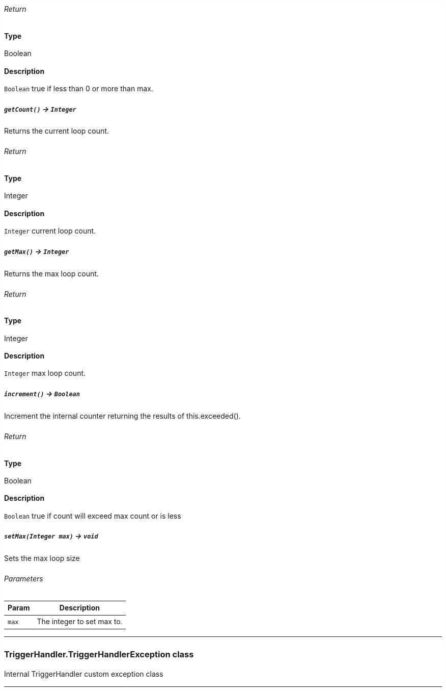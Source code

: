###### Return

**Type**

Boolean

**Description**

`Boolean` true if less than 0 or more than max.

##### `getCount()` → `Integer`

Returns the current loop count.

###### Return

**Type**

Integer

**Description**

`Integer` current loop count.

##### `getMax()` → `Integer`

Returns the max loop count.

###### Return

**Type**

Integer

**Description**

`Integer` max loop count.

##### `increment()` → `Boolean`

Increment the internal counter returning the results of this.exceeded().

###### Return

**Type**

Boolean

**Description**

`Boolean` true if count will exceed max count or is less

##### `setMax(Integer max)` → `void`

Sets the max loop size

###### Parameters

| Param | Description                |
| ----- | -------------------------- |
| `max` | The integer to set max to. |

---

### TriggerHandler.TriggerHandlerException class

Internal TriggerHandler custom exception class

---
